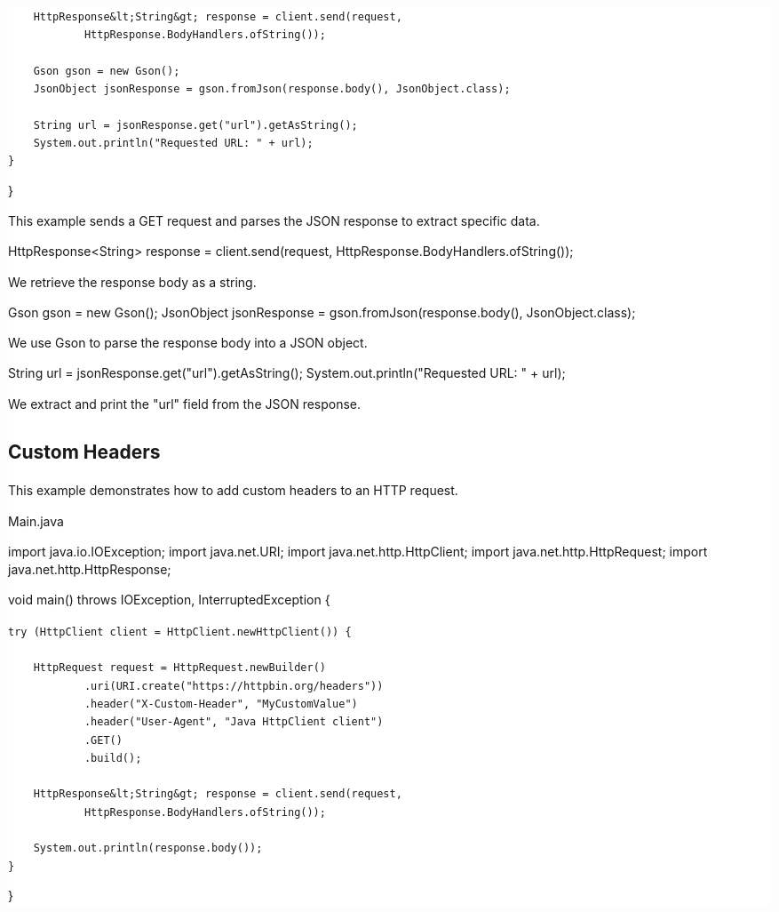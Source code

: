         HttpResponse&lt;String&gt; response = client.send(request,
                HttpResponse.BodyHandlers.ofString());

        Gson gson = new Gson();
        JsonObject jsonResponse = gson.fromJson(response.body(), JsonObject.class);

        String url = jsonResponse.get("url").getAsString();
        System.out.println("Requested URL: " + url);
    }
}

This example sends a GET request and parses the JSON response to extract
specific data.

HttpResponse&lt;String&gt; response = client.send(request,
        HttpResponse.BodyHandlers.ofString());

We retrieve the response body as a string.

Gson gson = new Gson();
JsonObject jsonResponse = gson.fromJson(response.body(), JsonObject.class);

We use Gson to parse the response body into a JSON object.

String url = jsonResponse.get("url").getAsString();
System.out.println("Requested URL: " + url);

We extract and print the "url" field from the JSON response.

## Custom Headers

This example demonstrates how to add custom headers to an HTTP request.

Main.java
  

import java.io.IOException;
import java.net.URI;
import java.net.http.HttpClient;
import java.net.http.HttpRequest;
import java.net.http.HttpResponse;

void main() throws IOException, InterruptedException {

    try (HttpClient client = HttpClient.newHttpClient()) {

        HttpRequest request = HttpRequest.newBuilder()
                .uri(URI.create("https://httpbin.org/headers"))
                .header("X-Custom-Header", "MyCustomValue")
                .header("User-Agent", "Java HttpClient client")
                .GET()
                .build();

        HttpResponse&lt;String&gt; response = client.send(request,
                HttpResponse.BodyHandlers.ofString());

        System.out.println(response.body());
    }
}
